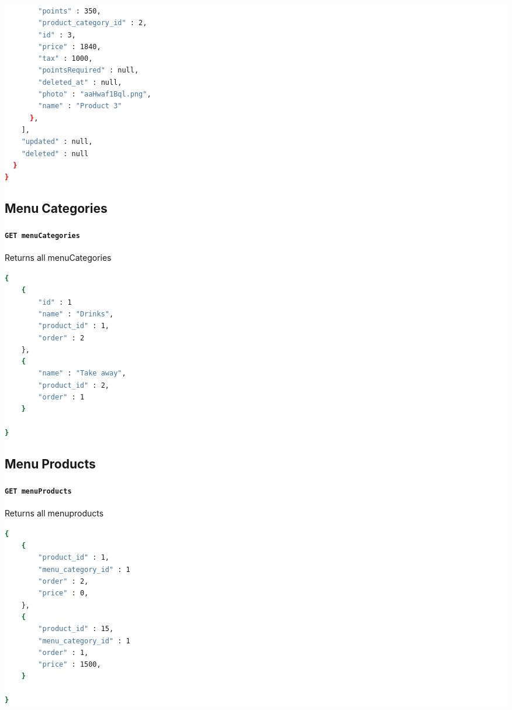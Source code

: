 ```sh
        "points" : 350,
        "product_category_id" : 2,
        "id" : 3,
        "price" : 1840,
        "tax" : 1000,
        "pointsRequired" : null,
        "deleted_at" : null,
        "photo" : "aaHwaf1Bql.png",
        "name" : "Product 3"
      },
    ],
    "updated" : null,
    "deleted" : null
  }
}
```

## Menu Categories
#### `GET menuCategories`
Returns all menuCategories

```sh
{
    {
        "id" : 1
        "name" : "Drinks",
        "product_id" : 1,
        "order" : 2
    },
    {
        "name" : "Take away",
        "product_id" : 2,
        "order" : 1
    }
    
}

```

## Menu Products
#### `GET menuProducts`

Returns all menuproducts


```sh
{
    {
        "product_id" : 1,
        "menu_category_id" : 1
        "order" : 2,
        "price" : 0,
    },
    {
        "product_id" : 15,
        "menu_category_id" : 1
        "order" : 1,
        "price" : 1500,
    }
    
}

```
